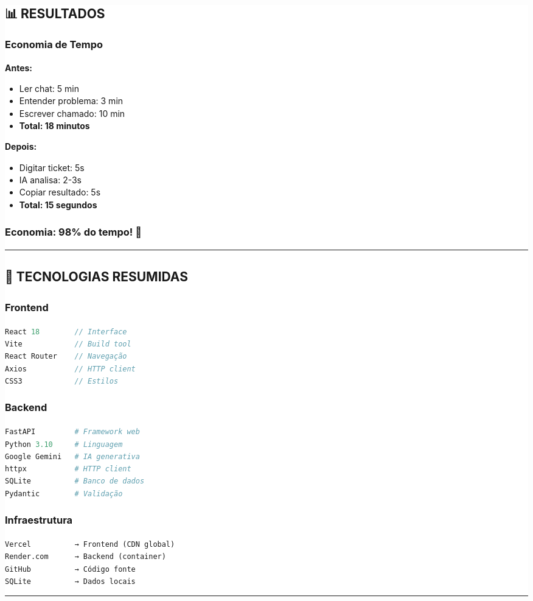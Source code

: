 
## 📊 RESULTADOS

### Economia de Tempo

**Antes:**
- Ler chat: 5 min
- Entender problema: 3 min
- Escrever chamado: 10 min
- **Total: 18 minutos**

**Depois:**
- Digitar ticket: 5s
- IA analisa: 2-3s
- Copiar resultado: 5s
- **Total: 15 segundos**

### Economia: **98% do tempo!** 🎉

---

## 🔮 TECNOLOGIAS RESUMIDAS

### Frontend
```javascript
React 18        // Interface
Vite            // Build tool
React Router    // Navegação
Axios           // HTTP client
CSS3            // Estilos
```

### Backend
```python
FastAPI         # Framework web
Python 3.10     # Linguagem
Google Gemini   # IA generativa
httpx           # HTTP client
SQLite          # Banco de dados
Pydantic        # Validação
```

### Infraestrutura
```
Vercel          → Frontend (CDN global)
Render.com      → Backend (container)
GitHub          → Código fonte
SQLite          → Dados locais
```

---
